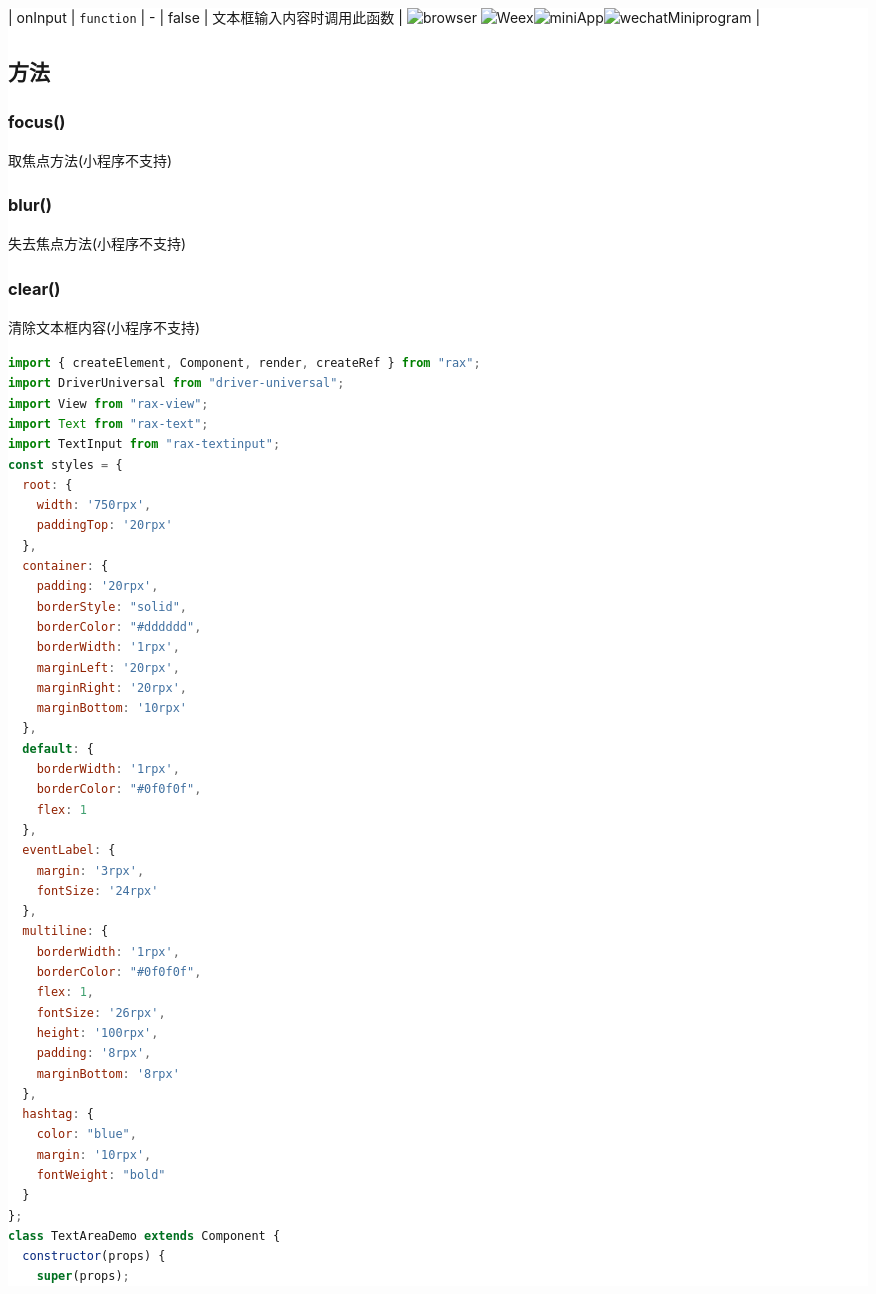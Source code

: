 | onInput            | `function` | -          | false    | 文本框输入内容时调用此函数                                                                                                                                                                      | <img alt="browser" src="https://gw.alicdn.com/tfs/TB1uYFobGSs3KVjSZPiXXcsiVXa-200-200.svg" width="25px" height="25px" /> <img alt="Weex" src="https://gw.alicdn.com/tfs/TB1jM0ebMaH3KVjSZFjXXcFWpXa-200-200.svg" width="25px" height="25px" /><img alt="miniApp" src="https://gw.alicdn.com/tfs/TB1bBpmbRCw3KVjSZFuXXcAOpXa-200-200.svg" width="25px" height="25px" /><img alt="wechatMiniprogram" src="https://img.alicdn.com/tfs/TB1slcYdxv1gK0jSZFFXXb0sXXa-200-200.svg" width="25px" height="25px">  |

## 方法

### focus()

取焦点方法(小程序不支持)

### blur()

失去焦点方法(小程序不支持)

### clear()

清除文本框内容(小程序不支持)

```jsx
import { createElement, Component, render, createRef } from "rax";
import DriverUniversal from "driver-universal";
import View from "rax-view";
import Text from "rax-text";
import TextInput from "rax-textinput";
const styles = {
  root: {
    width: '750rpx',
    paddingTop: '20rpx'
  },
  container: {
    padding: '20rpx',
    borderStyle: "solid",
    borderColor: "#dddddd",
    borderWidth: '1rpx',
    marginLeft: '20rpx',
    marginRight: '20rpx',
    marginBottom: '10rpx'
  },
  default: {
    borderWidth: '1rpx',
    borderColor: "#0f0f0f",
    flex: 1
  },
  eventLabel: {
    margin: '3rpx',
    fontSize: '24rpx'
  },
  multiline: {
    borderWidth: '1rpx',
    borderColor: "#0f0f0f",
    flex: 1,
    fontSize: '26rpx',
    height: '100rpx',
    padding: '8rpx',
    marginBottom: '8rpx'
  },
  hashtag: {
    color: "blue",
    margin: '10rpx',
    fontWeight: "bold"
  }
};
class TextAreaDemo extends Component {
  constructor(props) {
    super(props);
```